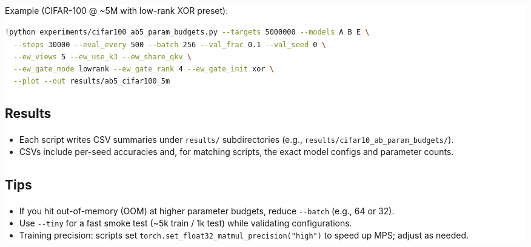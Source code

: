 Example (CIFAR-100 @ ~5M with low-rank XOR preset):
```bash
!python experiments/cifar100_ab5_param_budgets.py --targets 5000000 --models A B E \
  --steps 30000 --eval_every 500 --batch 256 --val_frac 0.1 --val_seed 0 \
  --ew_views 5 --ew_use_k3 --ew_share_qkv \
  --ew_gate_mode lowrank --ew_gate_rank 4 --ew_gate_init xor \
  --plot --out results/ab5_cifar100_5m
```

## Results

- Each script writes CSV summaries under `results/` subdirectories (e.g., `results/cifar10_ab_param_budgets/`).
- CSVs include per-seed accuracies and, for matching scripts, the exact model configs and parameter counts.

## Tips

- If you hit out-of-memory (OOM) at higher parameter budgets, reduce `--batch` (e.g., 64 or 32).
- Use `--tiny` for a fast smoke test (~5k train / 1k test) while validating configurations.
- Training precision: scripts set `torch.set_float32_matmul_precision("high")` to speed up MPS; adjust as needed.


